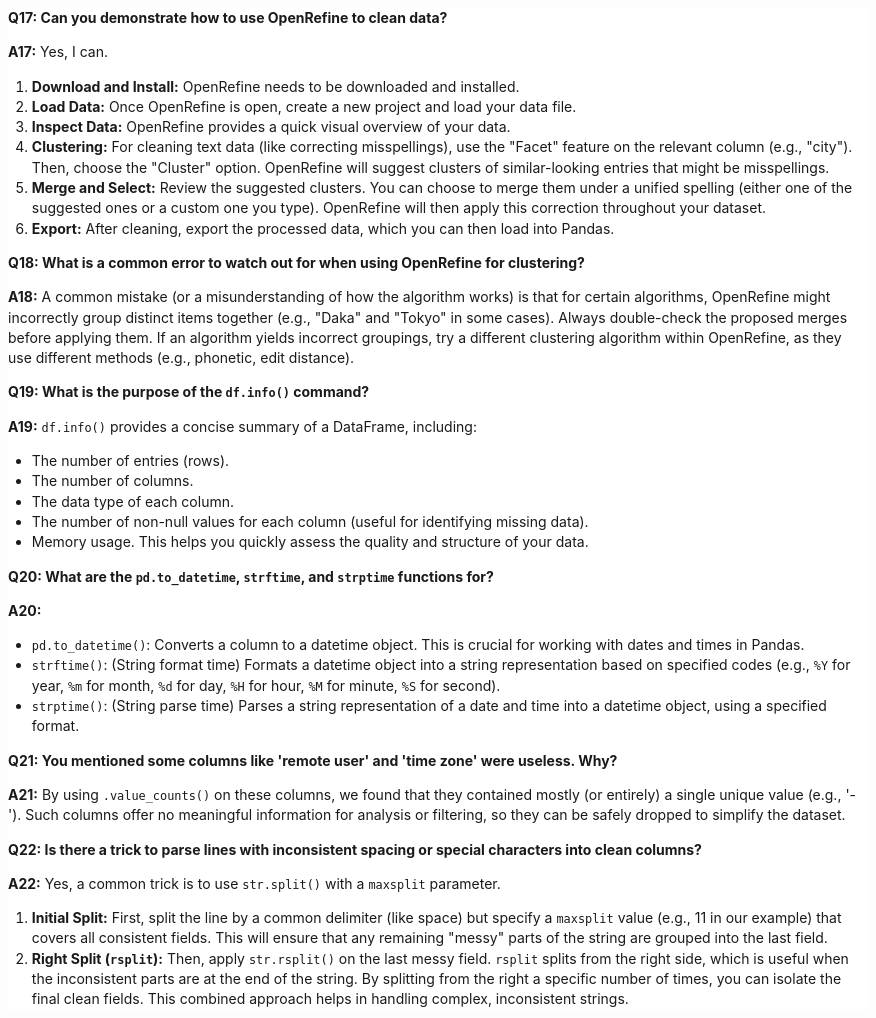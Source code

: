 **Q17: Can you demonstrate how to use OpenRefine to clean data?**

**A17:** Yes, I can.

1.  **Download and Install:** OpenRefine needs to be downloaded and installed.
2.  **Load Data:** Once OpenRefine is open, create a new project and load your data file.
3.  **Inspect Data:** OpenRefine provides a quick visual overview of your data.
4.  **Clustering:** For cleaning text data (like correcting misspellings), use the "Facet" feature on the relevant column (e.g., "city"). Then, choose the "Cluster" option. OpenRefine will suggest clusters of similar-looking entries that might be misspellings.
5.  **Merge and Select:** Review the suggested clusters. You can choose to merge them under a unified spelling (either one of the suggested ones or a custom one you type). OpenRefine will then apply this correction throughout your dataset.
6.  **Export:** After cleaning, export the processed data, which you can then load into Pandas.

**Q18: What is a common error to watch out for when using OpenRefine for clustering?**

**A18:** A common mistake (or a misunderstanding of how the algorithm works) is that for certain algorithms, OpenRefine might incorrectly group distinct items together (e.g., "Daka" and "Tokyo" in some cases). Always double-check the proposed merges before applying them. If an algorithm yields incorrect groupings, try a different clustering algorithm within OpenRefine, as they use different methods (e.g., phonetic, edit distance).

**Q19: What is the purpose of the `df.info()` command?**

**A19:** `df.info()` provides a concise summary of a DataFrame, including:

- The number of entries (rows).
- The number of columns.
- The data type of each column.
- The number of non-null values for each column (useful for identifying missing data).
- Memory usage.
  This helps you quickly assess the quality and structure of your data.

**Q20: What are the `pd.to_datetime`, `strftime`, and `strptime` functions for?**

**A20:**

- `pd.to_datetime()`: Converts a column to a datetime object. This is crucial for working with dates and times in Pandas.
- `strftime()`: (String format time) Formats a datetime object into a string representation based on specified codes (e.g., `%Y` for year, `%m` for month, `%d` for day, `%H` for hour, `%M` for minute, `%S` for second).
- `strptime()`: (String parse time) Parses a string representation of a date and time into a datetime object, using a specified format.

**Q21: You mentioned some columns like 'remote user' and 'time zone' were useless. Why?**

**A21:** By using `.value_counts()` on these columns, we found that they contained mostly (or entirely) a single unique value (e.g., '-'). Such columns offer no meaningful information for analysis or filtering, so they can be safely dropped to simplify the dataset.

**Q22: Is there a trick to parse lines with inconsistent spacing or special characters into clean columns?**

**A22:** Yes, a common trick is to use `str.split()` with a `maxsplit` parameter.

1.  **Initial Split:** First, split the line by a common delimiter (like space) but specify a `maxsplit` value (e.g., 11 in our example) that covers all consistent fields. This will ensure that any remaining "messy" parts of the string are grouped into the last field.
2.  **Right Split (`rsplit`):** Then, apply `str.rsplit()` on the last messy field. `rsplit` splits from the right side, which is useful when the inconsistent parts are at the end of the string. By splitting from the right a specific number of times, you can isolate the final clean fields.
    This combined approach helps in handling complex, inconsistent strings.
